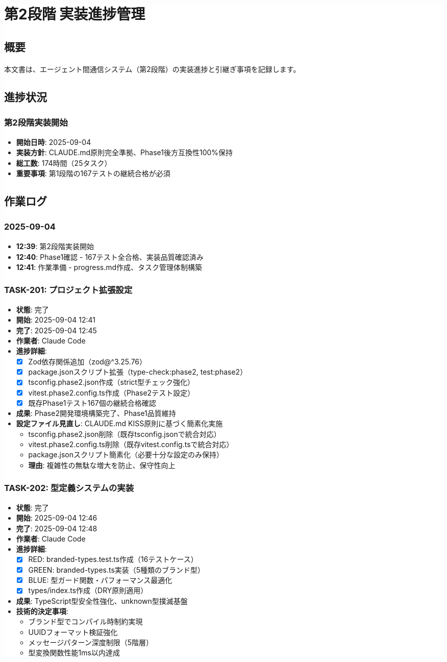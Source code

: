 # 第2段階 実装進捗管理

## 概要
本文書は、エージェント間通信システム（第2段階）の実装進捗と引継ぎ事項を記録します。

## 進捗状況

### 第2段階実装開始
- **開始日時**: 2025-09-04
- **実装方針**: CLAUDE.md原則完全準拠、Phase1後方互換性100%保持
- **総工数**: 174時間（25タスク）
- **重要事項**: 第1段階の167テストの継続合格が必須

## 作業ログ

### 2025-09-04
- **12:39**: 第2段階実装開始
- **12:40**: Phase1確認 - 167テスト全合格、実装品質確認済み  
- **12:41**: 作業準備 - progress.md作成、タスク管理体制構築

### TASK-201: プロジェクト拡張設定
- **状態**: 完了
- **開始**: 2025-09-04 12:41
- **完了**: 2025-09-04 12:45
- **作業者**: Claude Code
- **進捗詳細**:
  - [x] Zod依存関係追加（zod@^3.25.76）
  - [x] package.jsonスクリプト拡張（type-check:phase2, test:phase2）
  - [x] tsconfig.phase2.json作成（strict型チェック強化）
  - [x] vitest.phase2.config.ts作成（Phase2テスト設定）
  - [x] 既存Phase1テスト167個の継続合格確認
- **成果**: Phase2開発環境構築完了、Phase1品質維持
- **設定ファイル見直し**: CLAUDE.md KISS原則に基づく簡素化実施
  - tsconfig.phase2.json削除（既存tsconfig.jsonで統合対応）
  - vitest.phase2.config.ts削除（既存vitest.config.tsで統合対応）  
  - package.jsonスクリプト簡素化（必要十分な設定のみ保持）
  - **理由**: 複雑性の無駄な増大を防止、保守性向上

### TASK-202: 型定義システムの実装
- **状態**: 完了
- **開始**: 2025-09-04 12:46
- **完了**: 2025-09-04 12:48
- **作業者**: Claude Code
- **進捗詳細**:
  - [x] RED: branded-types.test.ts作成（16テストケース）
  - [x] GREEN: branded-types.ts実装（5種類のブランド型）
  - [x] BLUE: 型ガード関数・パフォーマンス最適化
  - [x] types/index.ts作成（DRY原則適用）
- **成果**: TypeScript型安全性強化、unknown型撲滅基盤
- **技術的決定事項**:
  - ブランド型でコンパイル時制約実現
  - UUIDフォーマット検証強化
  - メッセージパターン深度制限（5階層）
  - 型変換関数性能1ms以内達成
